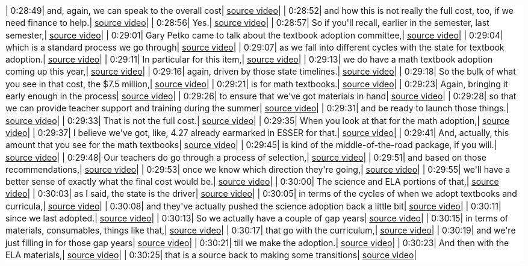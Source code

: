 | 0:28:49| and, again, we can speak to the overall cost| [source video](https://archive.org/details/school-board-264-230209?start=1729)|
| 0:28:52| and how this is not really the full cost, too, if we need finance to help.| [source video](https://archive.org/details/school-board-264-230209?start=1732)|
| 0:28:56| Yes.| [source video](https://archive.org/details/school-board-264-230209?start=1736)|
| 0:28:57| So if you'll recall, earlier in the semester, last semester,| [source video](https://archive.org/details/school-board-264-230209?start=1737)|
| 0:29:01| Gary Petko came to talk about the textbook adoption committee,| [source video](https://archive.org/details/school-board-264-230209?start=1741)|
| 0:29:04| which is a standard process we go through| [source video](https://archive.org/details/school-board-264-230209?start=1744)|
| 0:29:07| as we fall into different cycles with the state for textbook adoption.| [source video](https://archive.org/details/school-board-264-230209?start=1747)|
| 0:29:11| In particular for this item,| [source video](https://archive.org/details/school-board-264-230209?start=1751)|
| 0:29:13| we do have a math textbook adoption coming up this year,| [source video](https://archive.org/details/school-board-264-230209?start=1753)|
| 0:29:16| again, driven by those state timelines.| [source video](https://archive.org/details/school-board-264-230209?start=1756)|
| 0:29:18| So the bulk of what you see in that cost, the $7.5 million,| [source video](https://archive.org/details/school-board-264-230209?start=1758)|
| 0:29:21| is for math textbooks.| [source video](https://archive.org/details/school-board-264-230209?start=1761)|
| 0:29:23| Again, bringing it early enough in the process| [source video](https://archive.org/details/school-board-264-230209?start=1763)|
| 0:29:26| to ensure that we've got materials in hand| [source video](https://archive.org/details/school-board-264-230209?start=1766)|
| 0:29:28| so that we can provide teacher support and training during the summer| [source video](https://archive.org/details/school-board-264-230209?start=1768)|
| 0:29:31| and be ready to launch those things.| [source video](https://archive.org/details/school-board-264-230209?start=1771)|
| 0:29:33| That is not the full cost.| [source video](https://archive.org/details/school-board-264-230209?start=1773)|
| 0:29:35| When you look at that for the math adoption,| [source video](https://archive.org/details/school-board-264-230209?start=1775)|
| 0:29:37| I believe we've got, like, 4.27 already earmarked in ESSER for that.| [source video](https://archive.org/details/school-board-264-230209?start=1777)|
| 0:29:41| And, actually, this amount that you see for the math textbooks| [source video](https://archive.org/details/school-board-264-230209?start=1781)|
| 0:29:45| is kind of the middle-of-the-road package, if you will.| [source video](https://archive.org/details/school-board-264-230209?start=1785)|
| 0:29:48| Our teachers do go through a process of selection,| [source video](https://archive.org/details/school-board-264-230209?start=1788)|
| 0:29:51| and based on those recommendations,| [source video](https://archive.org/details/school-board-264-230209?start=1791)|
| 0:29:53| once we know which direction they're going,| [source video](https://archive.org/details/school-board-264-230209?start=1793)|
| 0:29:55| we'll have a better sense of exactly what the final cost would be.| [source video](https://archive.org/details/school-board-264-230209?start=1795)|
| 0:30:00| The science and ELA portions of that,| [source video](https://archive.org/details/school-board-264-230209?start=1800)|
| 0:30:03| as I said, the state is the driver| [source video](https://archive.org/details/school-board-264-230209?start=1803)|
| 0:30:05| in terms of the cycles of when we adopt textbooks and curricula,| [source video](https://archive.org/details/school-board-264-230209?start=1805)|
| 0:30:08| and they've actually pushed the science adoption back a little bit| [source video](https://archive.org/details/school-board-264-230209?start=1808)|
| 0:30:11| since we last adopted.| [source video](https://archive.org/details/school-board-264-230209?start=1811)|
| 0:30:13| So we actually have a couple of gap years| [source video](https://archive.org/details/school-board-264-230209?start=1813)|
| 0:30:15| in terms of materials, consumables, things like that,| [source video](https://archive.org/details/school-board-264-230209?start=1815)|
| 0:30:17| that go with the curriculum,| [source video](https://archive.org/details/school-board-264-230209?start=1817)|
| 0:30:19| and we're just filling in for those gap years| [source video](https://archive.org/details/school-board-264-230209?start=1819)|
| 0:30:21| till we make the adoption.| [source video](https://archive.org/details/school-board-264-230209?start=1821)|
| 0:30:23| And then with the ELA materials,| [source video](https://archive.org/details/school-board-264-230209?start=1823)|
| 0:30:25| that is a source back to making some transitions| [source video](https://archive.org/details/school-board-264-230209?start=1825)|